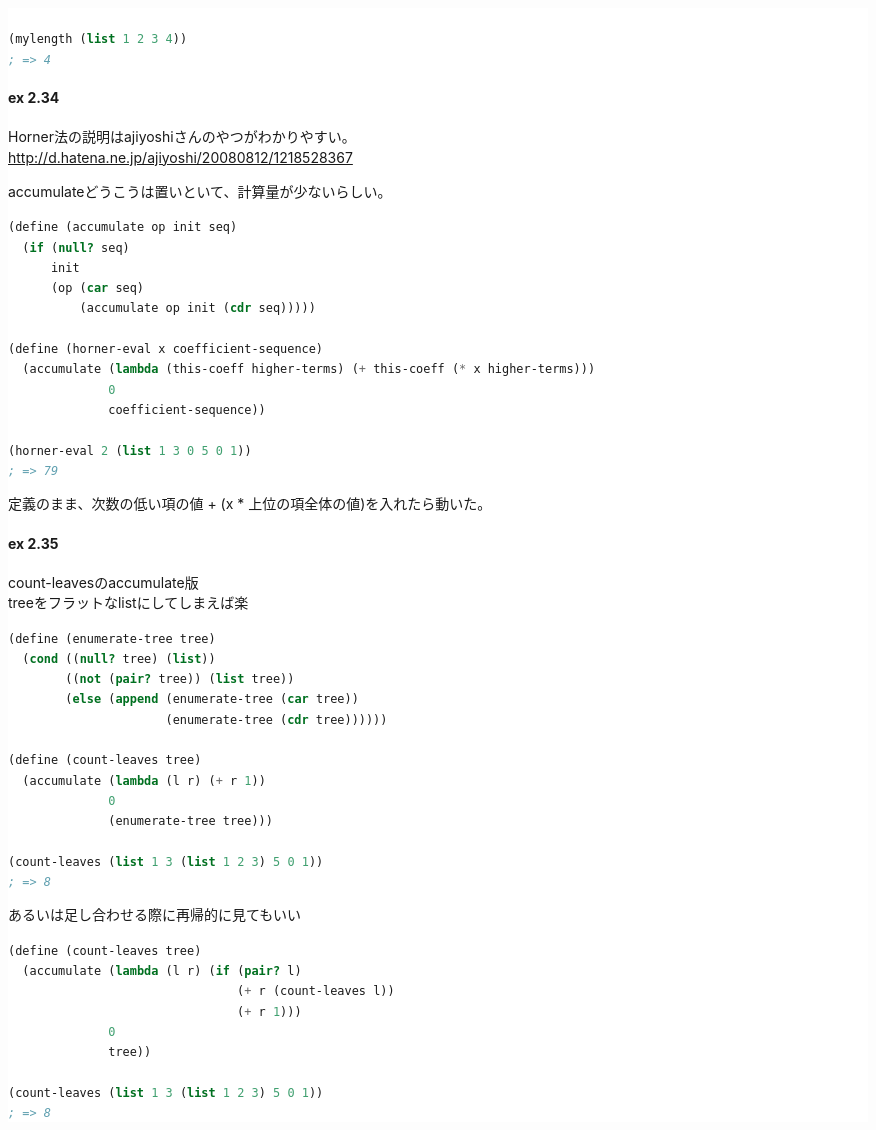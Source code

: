 ```scheme

(mylength (list 1 2 3 4))
; => 4
```

#### ex 2.34

Horner法の説明はajiyoshiさんのやつがわかりやすい。  
http://d.hatena.ne.jp/ajiyoshi/20080812/1218528367

accumulateどうこうは置いといて、計算量が少ないらしい。

```scheme
(define (accumulate op init seq)
  (if (null? seq)
      init
      (op (car seq)
          (accumulate op init (cdr seq)))))

(define (horner-eval x coefficient-sequence)
  (accumulate (lambda (this-coeff higher-terms) (+ this-coeff (* x higher-terms)))
              0
              coefficient-sequence))

(horner-eval 2 (list 1 3 0 5 0 1))
; => 79
```

定義のまま、次数の低い項の値 + (x * 上位の項全体の値)を入れたら動いた。

#### ex 2.35

count-leavesのaccumulate版  
treeをフラットなlistにしてしまえば楽
```scheme
(define (enumerate-tree tree)
  (cond ((null? tree) (list))
        ((not (pair? tree)) (list tree))
        (else (append (enumerate-tree (car tree))
                      (enumerate-tree (cdr tree))))))

(define (count-leaves tree)
  (accumulate (lambda (l r) (+ r 1))
              0
              (enumerate-tree tree)))

(count-leaves (list 1 3 (list 1 2 3) 5 0 1))
; => 8
```

あるいは足し合わせる際に再帰的に見てもいい
```scheme
(define (count-leaves tree)
  (accumulate (lambda (l r) (if (pair? l)
                                (+ r (count-leaves l))
                                (+ r 1)))
              0
              tree))

(count-leaves (list 1 3 (list 1 2 3) 5 0 1))
; => 8
```

